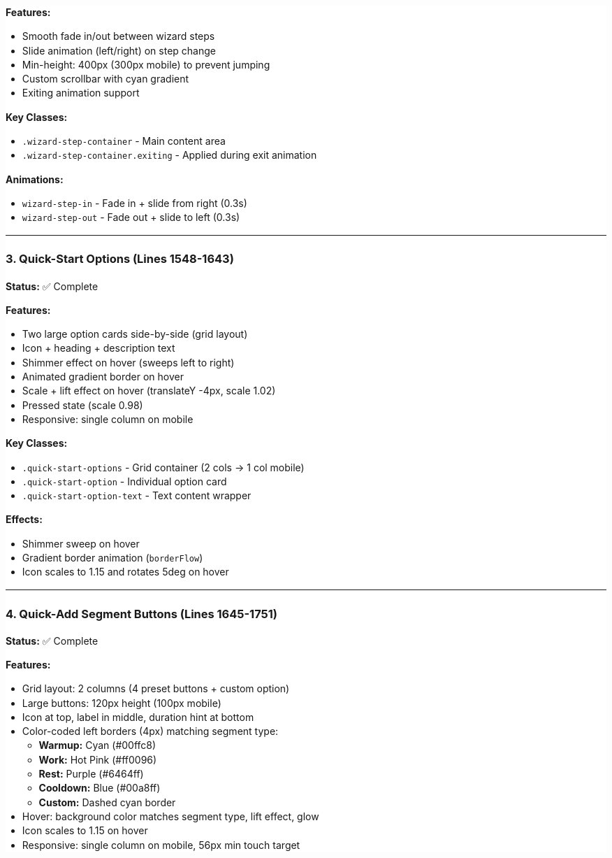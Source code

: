 **Features:**

- Smooth fade in/out between wizard steps
- Slide animation (left/right) on step change
- Min-height: 400px (300px mobile) to prevent jumping
- Custom scrollbar with cyan gradient
- Exiting animation support

**Key Classes:**

- `.wizard-step-container` - Main content area
- `.wizard-step-container.exiting` - Applied during exit animation

**Animations:**

- `wizard-step-in` - Fade in + slide from right (0.3s)
- `wizard-step-out` - Fade out + slide to left (0.3s)

---

### 3. Quick-Start Options (Lines 1548-1643)

**Status:** ✅ Complete

**Features:**

- Two large option cards side-by-side (grid layout)
- Icon + heading + description text
- Shimmer effect on hover (sweeps left to right)
- Animated gradient border on hover
- Scale + lift effect on hover (translateY -4px, scale 1.02)
- Pressed state (scale 0.98)
- Responsive: single column on mobile

**Key Classes:**

- `.quick-start-options` - Grid container (2 cols → 1 col mobile)
- `.quick-start-option` - Individual option card
- `.quick-start-option-text` - Text content wrapper

**Effects:**

- Shimmer sweep on hover
- Gradient border animation (`borderFlow`)
- Icon scales to 1.15 and rotates 5deg on hover

---

### 4. Quick-Add Segment Buttons (Lines 1645-1751)

**Status:** ✅ Complete

**Features:**

- Grid layout: 2 columns (4 preset buttons + custom option)
- Large buttons: 120px height (100px mobile)
- Icon at top, label in middle, duration hint at bottom
- Color-coded left borders (4px) matching segment type:
    - **Warmup:** Cyan (#00ffc8)
    - **Work:** Hot Pink (#ff0096)
    - **Rest:** Purple (#6464ff)
    - **Cooldown:** Blue (#00a8ff)
    - **Custom:** Dashed cyan border
- Hover: background color matches segment type, lift effect, glow
- Icon scales to 1.15 on hover
- Responsive: single column on mobile, 56px min touch target
